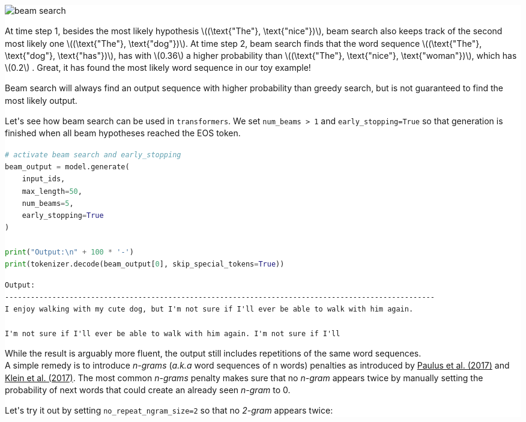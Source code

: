<img src="/blog/assets/02_how-to-generate/beam_search.png" alt="beam search" style="margin: auto; display: block;">

At time step 1, besides the most likely hypothesis \\((\text{"The"}, \text{"nice"})\\),
beam search also keeps track of the second
most likely one \\((\text{"The"}, \text{"dog"})\\). 
At time step 2, beam search finds that the word sequence \\((\text{"The"}, \text{"dog"}, \text{"has"})\\), 
has with \\(0.36\\) 
a higher probability than \\((\text{"The"}, \text{"nice"}, \text{"woman"})\\),
which has \\(0.2\\) . Great, it has found the most likely word sequence in
our toy example\!

Beam search will always find an output sequence with higher probability
than greedy search, but is not guaranteed to find the most likely
output.

Let's see how beam search can be used in `transformers`. We set
`num_beams > 1` and `early_stopping=True` so that generation is finished
when all beam hypotheses reached the EOS token.



``` python
# activate beam search and early_stopping
beam_output = model.generate(
    input_ids, 
    max_length=50, 
    num_beams=5, 
    early_stopping=True
)

print("Output:\n" + 100 * '-')
print(tokenizer.decode(beam_output[0], skip_special_tokens=True))
```

<div class="output stream stdout">

    Output:
    ----------------------------------------------------------------------------------------------------
    I enjoy walking with my cute dog, but I'm not sure if I'll ever be able to walk with him again.
    
    I'm not sure if I'll ever be able to walk with him again. I'm not sure if I'll

</div>


While the result is arguably more fluent, the output still includes
repetitions of the same word sequences.  
A simple remedy is to introduce *n-grams* (*a.k.a* word sequences of
n words) penalties as introduced by [Paulus et al.
(2017)](https://arxiv.org/abs/1705.04304) and [Klein et al.
(2017)](https://arxiv.org/abs/1701.02810). The most common *n-grams*
penalty makes sure that no *n-gram* appears twice by manually setting
the probability of next words that could create an already seen *n-gram*
to 0.

Let's try it out by setting `no_repeat_ngram_size=2` so that no *2-gram*
appears twice:

